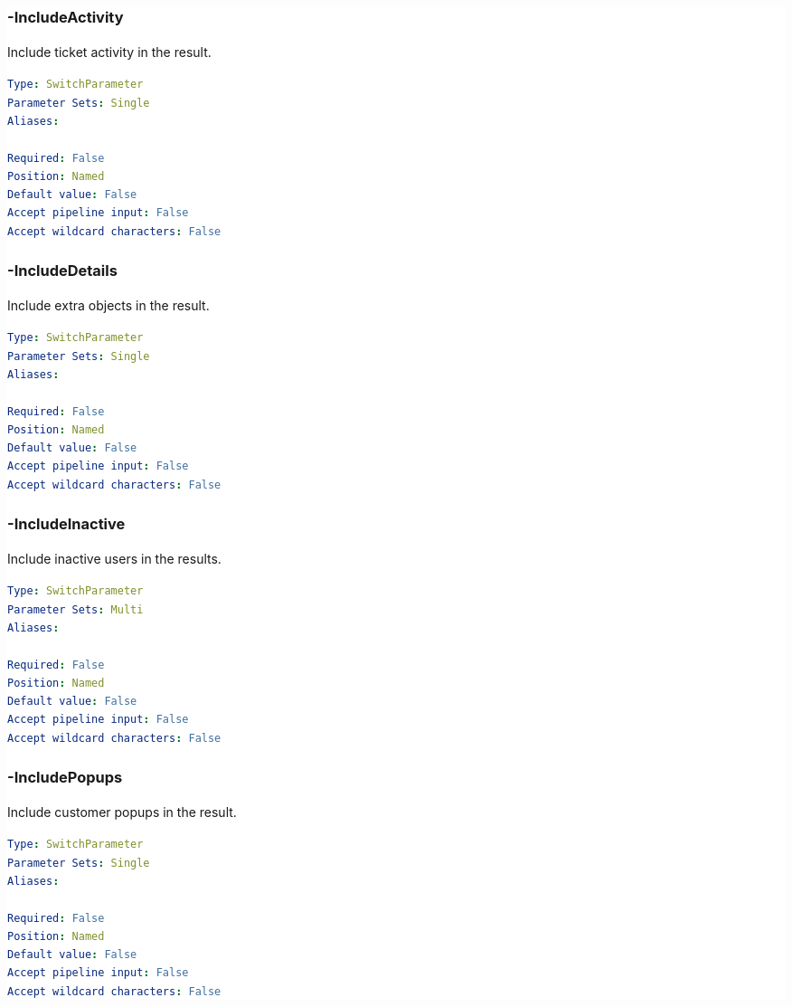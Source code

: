 ### -IncludeActivity
Include ticket activity in the result.

```yaml
Type: SwitchParameter
Parameter Sets: Single
Aliases:

Required: False
Position: Named
Default value: False
Accept pipeline input: False
Accept wildcard characters: False
```

### -IncludeDetails
Include extra objects in the result.

```yaml
Type: SwitchParameter
Parameter Sets: Single
Aliases:

Required: False
Position: Named
Default value: False
Accept pipeline input: False
Accept wildcard characters: False
```

### -IncludeInactive
Include inactive users in the results.

```yaml
Type: SwitchParameter
Parameter Sets: Multi
Aliases:

Required: False
Position: Named
Default value: False
Accept pipeline input: False
Accept wildcard characters: False
```

### -IncludePopups
Include customer popups in the result.

```yaml
Type: SwitchParameter
Parameter Sets: Single
Aliases:

Required: False
Position: Named
Default value: False
Accept pipeline input: False
Accept wildcard characters: False
```
